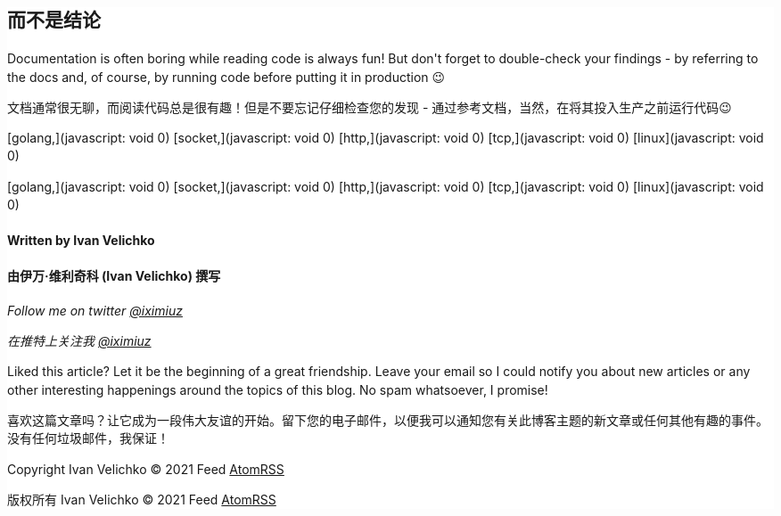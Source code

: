 ## 而不是结论

Documentation is often boring while reading code is always fun! But don't forget to double-check your findings - by referring to the docs and, of course, by running code before putting it in production 😉

文档通常很无聊，而阅读代码总是很有趣！但是不要忘记仔细检查您的发现 - 通过参考文档，当然，在将其投入生产之前运行代码😉

[golang,](javascript: void 0) [socket,](javascript: void 0) [http,](javascript: void 0) [tcp,](javascript: void 0) [linux](javascript: void 0)

[golang,](javascript: void 0) [socket,](javascript: void 0) [http,](javascript: void 0) [tcp,](javascript: void 0) [linux](javascript: void 0)

#### Written by Ivan Velichko

#### 由伊万·维利奇科 (Ivan Velichko) 撰写

_Follow me on twitter [@iximiuz](https://twitter.com/iximiuz)_

_在推特上关注我 [@iximiuz](https://twitter.com/iximiuz)_

Liked this article? Let it be the beginning of a great friendship. Leave your email so I could notify you about new articles or any other interesting happenings around the topics of this blog. No spam whatsoever, I promise!

喜欢这篇文章吗？让它成为一段伟大友谊的开始。留下您的电子邮件，以便我可以通知您有关此博客主题的新文章或任何其他有趣的事件。没有任何垃圾邮件，我保证！

Copyright Ivan Velichko © 2021 Feed [Atom](http://iximiuz.com/feed.atom)[RSS](http://iximiuz.com/feed.rss) 

版权所有 Ivan Velichko © 2021 Feed [Atom](http://iximiuz.com/feed.atom)[RSS](http://iximiuz.com/feed.rss)

